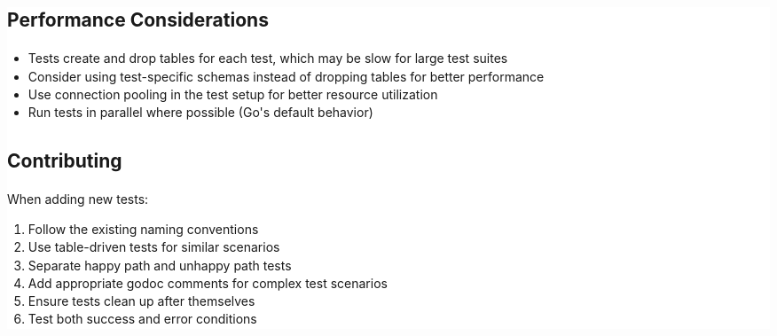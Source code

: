 ## Performance Considerations

- Tests create and drop tables for each test, which may be slow for large test suites
- Consider using test-specific schemas instead of dropping tables for better performance
- Use connection pooling in the test setup for better resource utilization
- Run tests in parallel where possible (Go's default behavior)

## Contributing

When adding new tests:
1. Follow the existing naming conventions
2. Use table-driven tests for similar scenarios
3. Separate happy path and unhappy path tests
4. Add appropriate godoc comments for complex test scenarios
5. Ensure tests clean up after themselves
6. Test both success and error conditions
